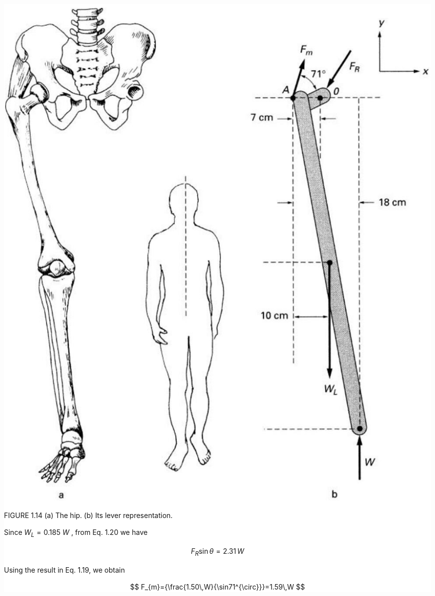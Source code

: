 ![](image/2cafb3fa99d92fb692724c380549ffed235d8e115c07a259a32d267e24af319b.jpg)  

FIGURE 1.14 (a) The hip. (b) Its lever representation.  

Since    $W_{L}=0.185\:W$  , from Eq. 1.20 we have  

$$
F_{R}\sin\theta=2.31\,W
$$  

Using the result in Eq. 1.19, we obtain  

$$
F_{m}={\frac{1.50\,W}{\sin71^{\circ}}}=1.59\,W
$$  

